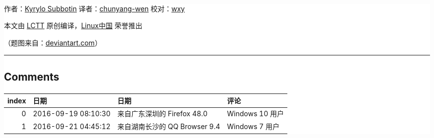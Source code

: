 作者：[Kyrylo Subbotin](https://7webpages.com/blog/writing-online-multiplayer-game-with-python-and-asyncio-writing-game-loop/) 译者：[chunyang-wen](https://github.com/chunyang-wen) 校对：[wxy](https://github.com/wxy)

本文由 [LCTT](https://github.com/LCTT/TranslateProject) 原创编译，[Linux中国](https://linux.cn/) 荣誉推出

（题图来自：[deviantart.com](http://azany.deviantart.com/art/Griffin-dawn-294055220)）

***

## Comments

|   index | 日期                | 日期                                         | 评论                          |
|--------:|:--------------------|:---------------------------------------------|:------------------------------|
|       0 | 2016-09-19 08:10:30 | 来自广东深圳的 Firefox 48.0|Windows 10 用户  | asyncio看不懂怎么用的，新模块 |
|       1 | 2016-09-21 04:45:12 | 来自湖南长沙的 QQ Browser 9.4|Windows 7 用户 | 我选择js                      |
